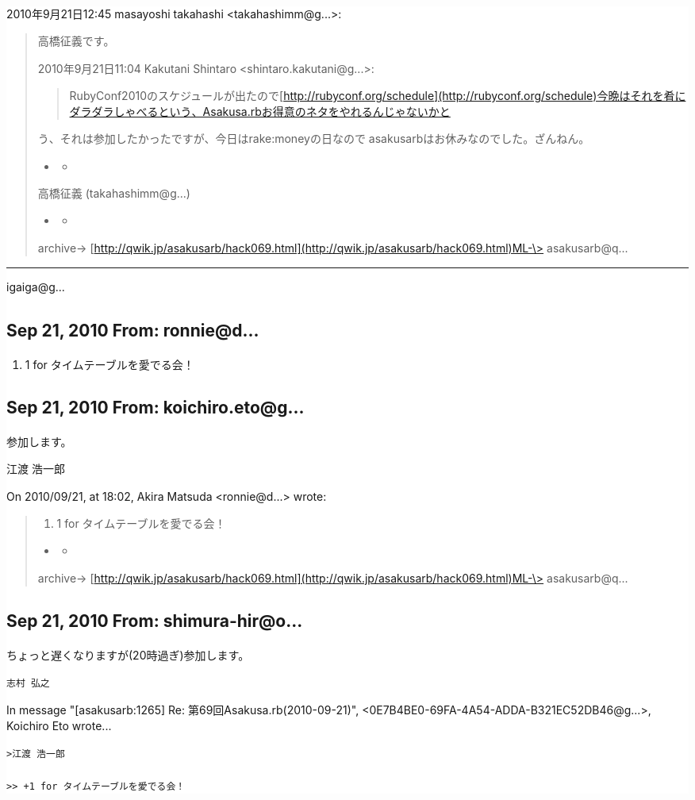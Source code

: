 2010年9月21日12:45 masayoshi takahashi \<takahashimm@g...\>:

> 高橋征義です。
> 
> 2010年9月21日11:04 Kakutani Shintaro \<shintaro.kakutani@g...\>:
> 
> > RubyConf2010のスケジュールが出たので[http://rubyconf.org/schedule](http://rubyconf.org/schedule)今晩はそれを肴にダラダラしゃべるという、Asakusa.rbお得意のネタをやれるんじゃないかと
> 
> う、それは参加したかったですが、今日はrake:moneyの日なので asakusarbはお休みなのでした。ざんねん。
> 
> - -
> 
> 高橋征義 (takahashimm@g...)
> 
> - -
> 
> archive-\> [http://qwik.jp/asakusarb/hack069.html](http://qwik.jp/asakusarb/hack069.html)ML-\> asakusarb@q...
* * *

igaiga@g...

## Sep 21, 2010 From: ronnie@d...

1. 1 for タイムテーブルを愛でる会！

## Sep 21, 2010 From: koichiro.eto@g...

参加します。

江渡 浩一郎

On 2010/09/21, at 18:02, Akira Matsuda \<ronnie@d...\> wrote:

> 1. 1 for タイムテーブルを愛でる会！
> 
> - -
> 
> archive-\> [http://qwik.jp/asakusarb/hack069.html](http://qwik.jp/asakusarb/hack069.html)ML-\> asakusarb@q...
## Sep 21, 2010 From: shimura-hir@o...

ちょっと遅くなりますが(20時過ぎ)参加します。

    志村 弘之

In message "[asakusarb:1265] Re: 第69回Asakusa.rb(2010-09-21)", \<0E7B4BE0-69FA-4A54-ADDA-B321EC52DB46@g...\>,   
Koichiro Eto wrote...

    >江渡 浩一郎

    >> +1 for タイムテーブルを愛でる会！
